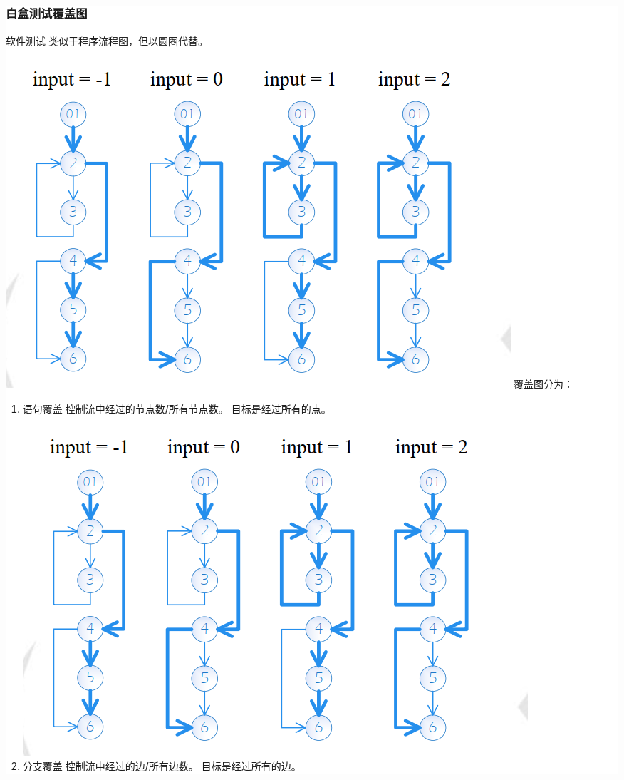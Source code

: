 
### 白盒测试覆盖图
软件测试
类似于程序流程图，但以圆圈代替。
![alt text](img/image-29.png)
覆盖图分为：
1. 语句覆盖 
控制流中经过的节点数/所有节点数。
目标是经过所有的点。
![alt text](img/image-29.png)
2. 分支覆盖 
控制流中经过的边/所有边数。
目标是经过所有的边。